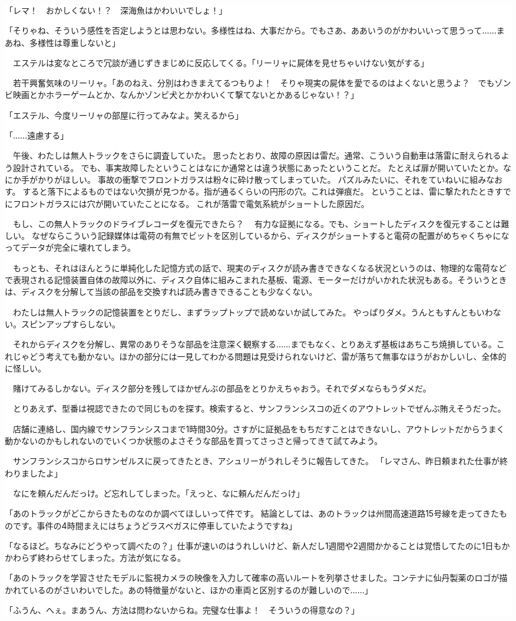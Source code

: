 「レマ！　おかしくない！？　深海魚はかわいいでしょ！」

「そりゃね、そういう感性を否定しようとは思わない。多様性はね、大事だから。でもさあ、ああいうのがかわいいって思うって……まあね、多様性は尊重しないと」

　エステルは変なところで冗談が通じずきまじめに反応してくる。「リーリャに屍体を見せちゃいけない気がする」

　若干興奮気味のリーリャ。「あのねえ、分別はわきまえてるつもりよ！　そりゃ現実の屍体を愛でるのはよくないと思うよ？　でもゾンビ映画とかホラーゲームとか、なんかゾンビ犬とかかわいくて撃てないとかあるじゃない！？」

「エステル、今度リーリャの部屋に行ってみなよ。笑えるから」

「……遠慮する」

<div class="blank"></div>

　午後、わたしは無人トラックをさらに調査していた。
思ったとおり、故障の原因は雷だ。通常、こういう自動車は落雷に耐えられるよう設計されている。
でも、事実故障したということはなにか通常とは違う状態にあったということだ。
たとえば扉が開いていたとか。なにか手がかりがほしい。
事故の衝撃でフロントガラスは粉々に砕け散ってしまっていた。
パズルみたいに、それをていねいに組みなおす。
すると落下によるものではない欠損が見つかる。指が通るくらいの円形の穴。これは弾痕だ。
ということは、雷に撃たれたときすでにフロントガラスには穴が開いていたことになる。
これが落雷で電気系統がショートした原因だ。

　もし、この無人トラックのドライブレコーダを復元できたら？
　有力な証拠になる。でも、ショートしたディスクを復元することは難しい。
なぜならこういう記録媒体は電荷の有無でビットを区別しているから、ディスクがショートすると電荷の配置がめちゃくちゃになってデータが完全に壊れてしまう。

　もっとも、それはほんとうに単純化した記憶方式の話で、現実のディスクが読み書きできなくなる状況というのは、物理的な電荷などで表現される記憶装置自体の故障以外に、ディスク自体に組みこまれた基板、電源、モーターだけがいかれた状況もある。そういうときは、ディスクを分解して当該の部品を交換すれば読み書きできることも少なくない。

　わたしは無人トラックの記憶装置をとりだし、まずラップトップで読めないか試してみた。
やっぱりダメ。うんともすんともいわない。スピンアップすらしない。

　それからディスクを分解し、異常のありそうな部品を注意深く観察する……までもなく、とりあえず基板はあちこち焼損している。これじゃどう考えても動かない。ほかの部分には一見してわかる問題は見受けられないけど、雷が落ちて無事なほうがおかしいし、全体的に怪しい。

　賭けてみるしかない。ディスク部分を残してほかぜんぶの部品をとりかえちゃおう。それでダメならもうダメだ。

　とりあえず、型番は視認できたので同じものを探す。検索すると、サンフランシスコの近くのアウトレットでぜんぶ賄えそうだった。

　店舗に連絡し、国内線でサンフランシスコまで1時間30分。さすがに証拠品をもちだすことはできないし、アウトレットだからうまく動かないのかもしれないのでいくつか状態のよさそうな部品を買ってさっさと帰ってきて試てみよう。

<div class="blank"></div>

　サンフランシスコからロサンゼルスに戻ってきたとき、アシュリーがうれしそうに報告してきた。
「レマさん、昨日頼まれた仕事が終わりましたよ」

　なにを頼んだんだっけ。ど忘れしてしまった。「えっと、なに頼んだんだっけ」

「あのトラックがどこからきたものなのか調べてほしいって件です。
結論としては、あのトラックは州間高速道路15号線を走ってきたものです。事件の4時間まえにはちょうどラスベガスに停車していたようですね」

「なるほど。ちなみにどうやって調べたの？」仕事が速いのはうれしいけど、新人だし1週間や2週間かかることは覚悟してたのに1日もかかわらず終わらせてしまった。方法が気になる。

「あのトラックを学習させたモデルに監視カメラの映像を入力して確率の高いルートを列挙させました。コンテナに仙丹製薬のロゴが描かれているのがさいわいでした。あの特徴量がないと、ほかの車両と区別するのが難しいので……」

「ふうん、へぇ。まあうん、方法は問わないからね。完璧な仕事よ！　そういうの得意なの？」
